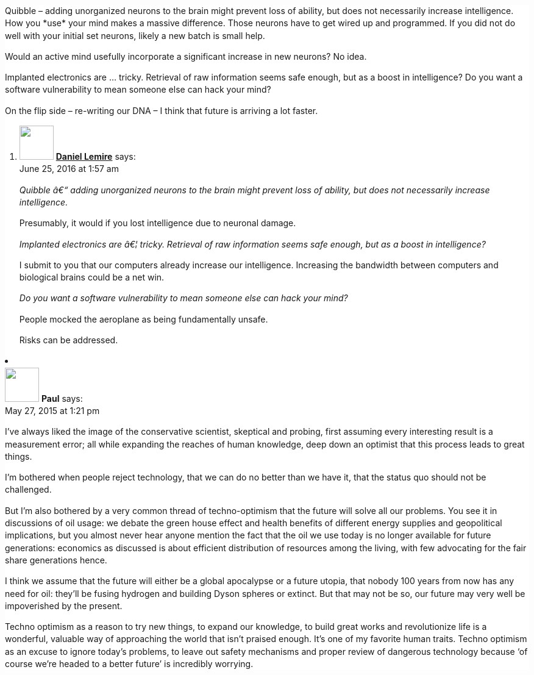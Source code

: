 <p>Quibble &#8211; adding unorganized neurons to the brain might prevent loss of ability, but does not necessarily increase intelligence. How you *use* your mind makes a massive difference. Those neurons have to get wired up and programmed. If you did not do well with your initial set neurons, likely a new batch is small help.</p>
<p>Would an active mind usefully incorporate a significant increase in new neurons? No idea. </p>
<p>Implanted electronics are &#8230; tricky. Retrieval of raw information seems safe enough, but as a boost in intelligence? Do you want a software vulnerability to mean someone else can hack your mind? </p>
<p>On the flip side &#8211; re-writing our DNA &#8211; I think that future is arriving a lot faster.</p>
</div>
<ol class="children">
<li id="comment-245300" class="comment byuser comment-author-lemire bypostauthor even depth-3">
<div class="comment-author vcard">
<img alt src="https://secure.gravatar.com/avatar/2ca999bef9535950f5b84281a4dab006?s=56&#038;d=mm&#038;r=g" srcset="https://secure.gravatar.com/avatar/2ca999bef9535950f5b84281a4dab006?s=112&#038;d=mm&#038;r=g 2x" class="avatar avatar-56 photo" height="56" width="56" loading="lazy" decoding="async" /> <b class="fn"><a href="https://lemire.me/en/" class="url" rel="ugc">Daniel Lemire</a></b> <span class="says">says:</span> </div>
<div class="comment-metadata"><time datetime="2016-06-25T01:57:59+00:00">June 25, 2016 at 1:57 am</time></a> </div>
<div class="comment-content">
<p><em>Quibble â€“ adding unorganized neurons to the brain might prevent loss of ability, but does not necessarily increase intelligence. </em></p>
<p>Presumably, it would if you lost intelligence due to neuronal damage. </p>
<p><em>Implanted electronics are â€¦ tricky. Retrieval of raw information seems safe enough, but as a boost in intelligence? </em></p>
<p>I submit to you that our computers already increase our intelligence. Increasing the bandwidth between computers and biological brains could be a net win.</p>
<p><em>Do you want a software vulnerability to mean someone else can hack your mind?</em></p>
<p>People mocked the aeroplane as being fundamentally unsafe.</p>
<p>Risks can be addressed.</p>
</div>
</li>
</ol>
</li>
</ol>
</li>
<li id="comment-162489" class="comment odd alt thread-odd thread-alt depth-1">
<div class="comment-author vcard">
<img alt src="https://secure.gravatar.com/avatar/c47d7a71160b9ec79d34316139ff3cdb?s=56&#038;d=mm&#038;r=g" srcset="https://secure.gravatar.com/avatar/c47d7a71160b9ec79d34316139ff3cdb?s=112&#038;d=mm&#038;r=g 2x" class="avatar avatar-56 photo" height="56" width="56" loading="lazy" decoding="async" /> <b class="fn">Paul</b> <span class="says">says:</span> </div>
<div class="comment-metadata"><time datetime="2015-05-27T13:21:44+00:00">May 27, 2015 at 1:21 pm</time></a> </div>
<div class="comment-content">
<p>I&rsquo;ve always liked the image of the conservative scientist, skeptical and probing, first assuming every interesting result is a measurement error; all while expanding the reaches of human knowledge, deep down an optimist that this process leads to great things.</p>
<p>I&rsquo;m bothered when people reject technology, that we can do no better than we have it, that the status quo should not be challenged.</p>
<p>But I&rsquo;m also bothered by a very common thread of techno-optimism that the future will solve all our problems. You see it in discussions of oil usage: we debate the green house effect and health benefits of different energy supplies and geopolitical implications, but you almost never hear anyone mention the fact that the oil we use today is no longer available for future generations: economics as discussed is about efficient distribution of resources among the living, with few advocating for the fair share generations hence.</p>
<p>I think we assume that the future will either be a global apocalypse or a future utopia, that nobody 100 years from now has any need for oil: they&rsquo;ll be fusing hydrogen and building Dyson spheres or extinct. But that may not be so, our future may very well be impoverished by the present.</p>
<p>Techno optimism as a reason to try new things, to expand our knowledge, to build great works and revolutionize life is a wonderful, valuable way of approaching the world that isn&rsquo;t praised enough. It&rsquo;s one of my favorite human traits. Techno optimism as an excuse to ignore today&rsquo;s problems, to leave out safety mechanisms and proper review of dangerous technology because &lsquo;of course we&rsquo;re headed to a better future&rsquo; is incredibly worrying.</p>
</div>
</li>